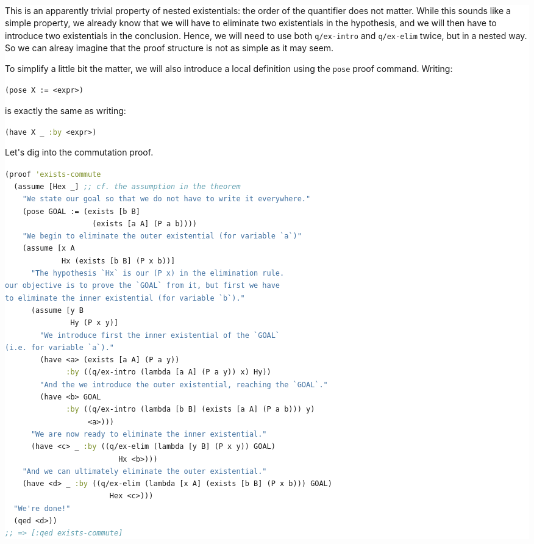 This is an apparently trivial property of nested existentials: the order of
the quantifier does not matter. While this sounds like a simple property, we
already know that we will have to eliminate two existentials in the hypothesis,
and we will then have to introduce two existentials in the conclusion.
Hence, we will need to use both `q/ex-intro` and `q/ex-elim` twice, but in
a nested way. So we can alreay imagine that the proof structure is not as simple
as it may seem.

To simplify a little bit the matter, we will also introduce a local definition
using the `pose` proof command. Writing:

```clojure
(pose X := <expr>)
```

is exactly the same as writing:

```clojure
(have X _ :by <expr>)
```

Let's dig into the commutation proof.


```clojure
(proof 'exists-commute
  (assume [Hex _] ;; cf. the assumption in the theorem
    "We state our goal so that we do not have to write it everywhere."
    (pose GOAL := (exists [b B]
                    (exists [a A] (P a b))))
    "We begin to eliminate the outer existential (for variable `a`)"
    (assume [x A
             Hx (exists [b B] (P x b))]
      "The hypothesis `Hx` is our (P x) in the elimination rule.
our objective is to prove the `GOAL` from it, but first we have
to eliminate the inner existential (for variable `b`)."
      (assume [y B
               Hy (P x y)]
        "We introduce first the inner existential of the `GOAL` 
(i.e. for variable `a`)."
        (have <a> (exists [a A] (P a y)) 
              :by ((q/ex-intro (lambda [a A] (P a y)) x) Hy))
        "And the we introduce the outer existential, reaching the `GOAL`."
        (have <b> GOAL
              :by ((q/ex-intro (lambda [b B] (exists [a A] (P a b))) y) 
                   <a>)))
      "We are now ready to eliminate the inner existential."
      (have <c> _ :by ((q/ex-elim (lambda [y B] (P x y)) GOAL)
                          Hx <b>)))
    "And we can ultimately eliminate the outer existential."
    (have <d> _ :by ((q/ex-elim (lambda [x A] (exists [b B] (P x b))) GOAL)
                        Hex <c>)))
  "We're done!"
  (qed <d>))
;; => [:qed exists-commute]

```

